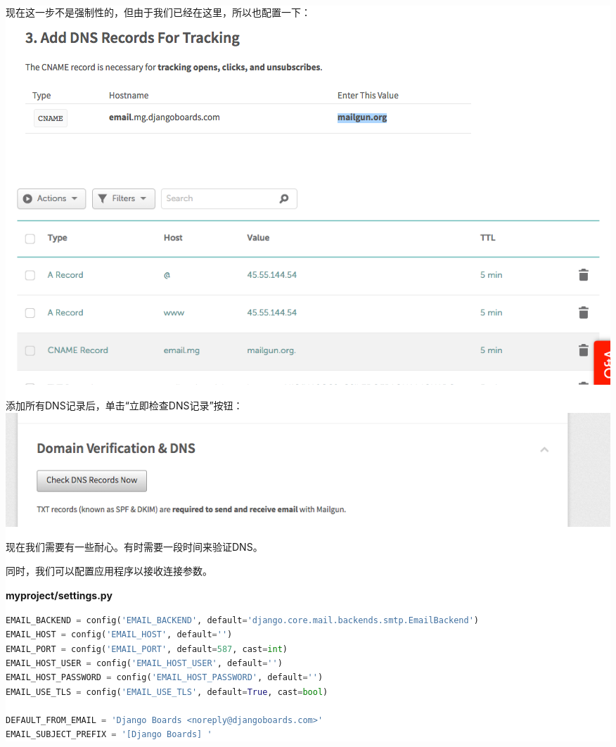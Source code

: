 现在这一步不是强制性的，但由于我们已经在这里，所以也配置一下：
![7-Add-DNS-Records-For-Tracking.png](./statics/7-Add-DNS-Records-For-Tracking.png)

![7-DNS-add-CNAME-Record.png](./statics/7-DNS-add-CNAME-Record.png)

添加所有DNS记录后，单击“立即检查DNS记录”按钮：
![7-Domain-Verfication-Check-DNS-Recodrds.png](./statics/7-Domain-Verfication-Check-DNS-Recodrds.png)

现在我们需要有一些耐心。有时需要一段时间来验证DNS。

同时，我们可以配置应用程序以接收连接参数。

**myproject/settings.py**


```python
EMAIL_BACKEND = config('EMAIL_BACKEND', default='django.core.mail.backends.smtp.EmailBackend')
EMAIL_HOST = config('EMAIL_HOST', default='')
EMAIL_PORT = config('EMAIL_PORT', default=587, cast=int)
EMAIL_HOST_USER = config('EMAIL_HOST_USER', default='')
EMAIL_HOST_PASSWORD = config('EMAIL_HOST_PASSWORD', default='')
EMAIL_USE_TLS = config('EMAIL_USE_TLS', default=True, cast=bool)

DEFAULT_FROM_EMAIL = 'Django Boards <noreply@djangoboards.com>'
EMAIL_SUBJECT_PREFIX = '[Django Boards] '
```
